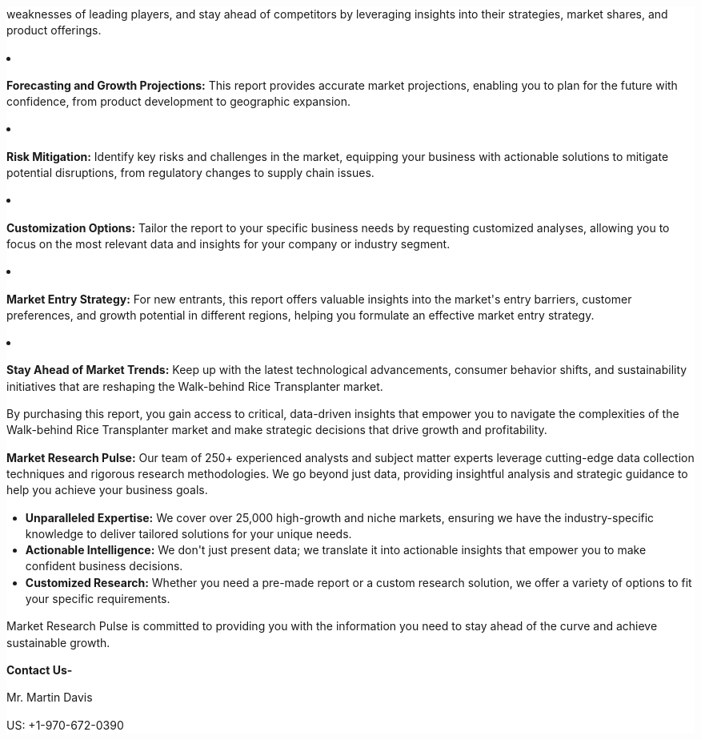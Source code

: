 weaknesses of leading players, and stay ahead of competitors by leveraging insights into their strategies, market shares, and product offerings.</p></li><li><p><strong>Forecasting and Growth Projections:</strong> This report provides accurate market projections, enabling you to plan for the future with confidence, from product development to geographic expansion.</p></li><li><p><strong>Risk Mitigation:</strong> Identify key risks and challenges in the market, equipping your business with actionable solutions to mitigate potential disruptions, from regulatory changes to supply chain issues.</p></li><li><p><strong>Customization Options:</strong> Tailor the report to your specific business needs by requesting customized analyses, allowing you to focus on the most relevant data and insights for your company or industry segment.</p></li><li><p><strong>Market Entry Strategy:</strong> For new entrants, this report offers valuable insights into the market's entry barriers, customer preferences, and growth potential in different regions, helping you formulate an effective market entry strategy.</p></li><li><p><strong>Stay Ahead of Market Trends:</strong> Keep up with the latest technological advancements, consumer behavior shifts, and sustainability initiatives that are reshaping the Walk-behind Rice Transplanter market.</p></li></ol><p>By purchasing this report, you gain access to critical, data-driven insights that empower you to navigate the complexities of the Walk-behind Rice Transplanter market and make strategic decisions that drive growth and profitability.</p><p><strong>Market Research Pulse:</strong>&nbsp;Our team of 250+ experienced analysts and subject matter experts leverage cutting-edge data collection techniques and rigorous research methodologies. We go beyond just data, providing insightful analysis and strategic guidance to help you achieve your business goals.</p><ul><li><strong>Unparalleled Expertise:</strong>&nbsp;We cover over 25,000 high-growth and niche markets, ensuring we have the industry-specific knowledge to deliver tailored solutions for your unique needs.</li><li><strong>Actionable Intelligence:</strong>&nbsp;We don't just present data; we translate it into actionable insights that empower you to make confident business decisions.</li><li><strong>Customized Research:</strong>&nbsp;Whether you need a pre-made report or a custom research solution, we offer a variety of options to fit your specific requirements.</li></ul><p>Market Research Pulse is committed to providing you with the information you need to stay ahead of the curve and achieve sustainable growth.</p><p><strong>Contact Us-</strong></p><p>Mr. Martin Davis</p><p>US: +1-970-672-0390</p>
